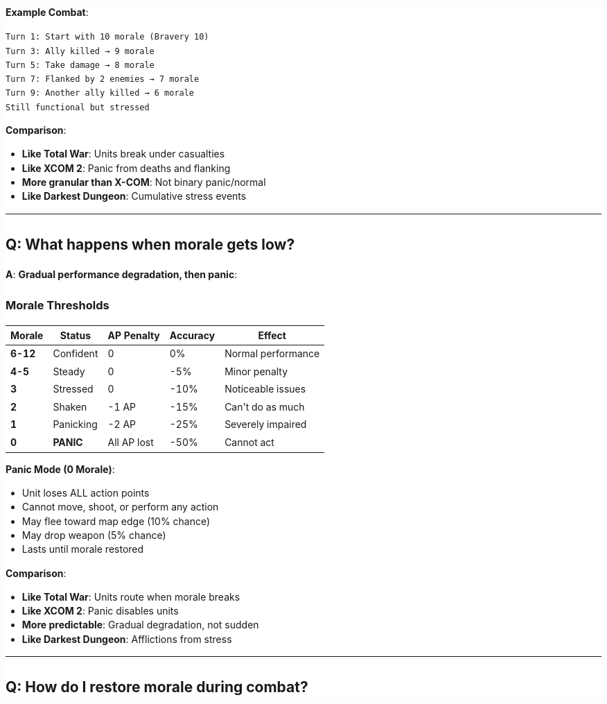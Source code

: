 **Example Combat**:
```
Turn 1: Start with 10 morale (Bravery 10)
Turn 3: Ally killed → 9 morale
Turn 5: Take damage → 8 morale
Turn 7: Flanked by 2 enemies → 7 morale
Turn 9: Another ally killed → 6 morale
Still functional but stressed
```

**Comparison**:
- **Like Total War**: Units break under casualties
- **Like XCOM 2**: Panic from deaths and flanking
- **More granular than X-COM**: Not binary panic/normal
- **Like Darkest Dungeon**: Cumulative stress events

---

## Q: What happens when morale gets low?

**A**: **Gradual performance degradation, then panic**:

### Morale Thresholds

| Morale | Status | AP Penalty | Accuracy | Effect |
|--------|--------|------------|----------|--------|
| **6-12** | Confident | 0 | 0% | Normal performance |
| **4-5** | Steady | 0 | -5% | Minor penalty |
| **3** | Stressed | 0 | -10% | Noticeable issues |
| **2** | Shaken | -1 AP | -15% | Can't do as much |
| **1** | Panicking | -2 AP | -25% | Severely impaired |
| **0** | **PANIC** | All AP lost | -50% | Cannot act |

**Panic Mode (0 Morale)**:
- Unit loses ALL action points
- Cannot move, shoot, or perform any action
- May flee toward map edge (10% chance)
- May drop weapon (5% chance)
- Lasts until morale restored

**Comparison**:
- **Like Total War**: Units route when morale breaks
- **Like XCOM 2**: Panic disables units
- **More predictable**: Gradual degradation, not sudden
- **Like Darkest Dungeon**: Afflictions from stress

---

## Q: How do I restore morale during combat?
